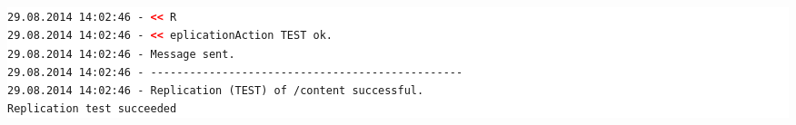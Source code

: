 ```xml
29.08.2014 14:02:46 - << R
29.08.2014 14:02:46 - << eplicationAction TEST ok.
29.08.2014 14:02:46 - Message sent.
29.08.2014 14:02:46 - ------------------------------------------------
29.08.2014 14:02:46 - Replication (TEST) of /content successful.
Replication test succeeded
```


